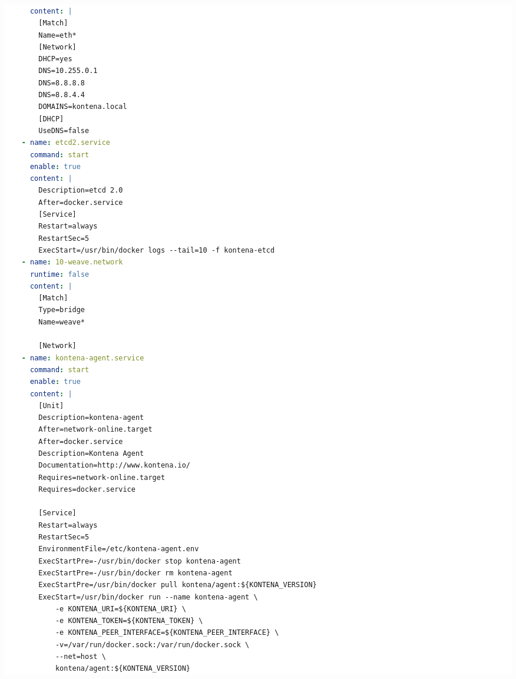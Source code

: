```yaml
      content: |
        [Match]
        Name=eth*
        [Network]
        DHCP=yes
        DNS=10.255.0.1
        DNS=8.8.8.8
        DNS=8.8.4.4
        DOMAINS=kontena.local
        [DHCP]
        UseDNS=false
    - name: etcd2.service
      command: start
      enable: true
      content: |
        Description=etcd 2.0
        After=docker.service
        [Service]
        Restart=always
        RestartSec=5
        ExecStart=/usr/bin/docker logs --tail=10 -f kontena-etcd
    - name: 10-weave.network
      runtime: false
      content: |
        [Match]
        Type=bridge
        Name=weave*

        [Network]
    - name: kontena-agent.service
      command: start
      enable: true
      content: |
        [Unit]
        Description=kontena-agent
        After=network-online.target
        After=docker.service
        Description=Kontena Agent
        Documentation=http://www.kontena.io/
        Requires=network-online.target
        Requires=docker.service

        [Service]
        Restart=always
        RestartSec=5
        EnvironmentFile=/etc/kontena-agent.env
        ExecStartPre=-/usr/bin/docker stop kontena-agent
        ExecStartPre=-/usr/bin/docker rm kontena-agent
        ExecStartPre=/usr/bin/docker pull kontena/agent:${KONTENA_VERSION}
        ExecStart=/usr/bin/docker run --name kontena-agent \
            -e KONTENA_URI=${KONTENA_URI} \
            -e KONTENA_TOKEN=${KONTENA_TOKEN} \
            -e KONTENA_PEER_INTERFACE=${KONTENA_PEER_INTERFACE} \
            -v=/var/run/docker.sock:/var/run/docker.sock \
            --net=host \
            kontena/agent:${KONTENA_VERSION}
```
